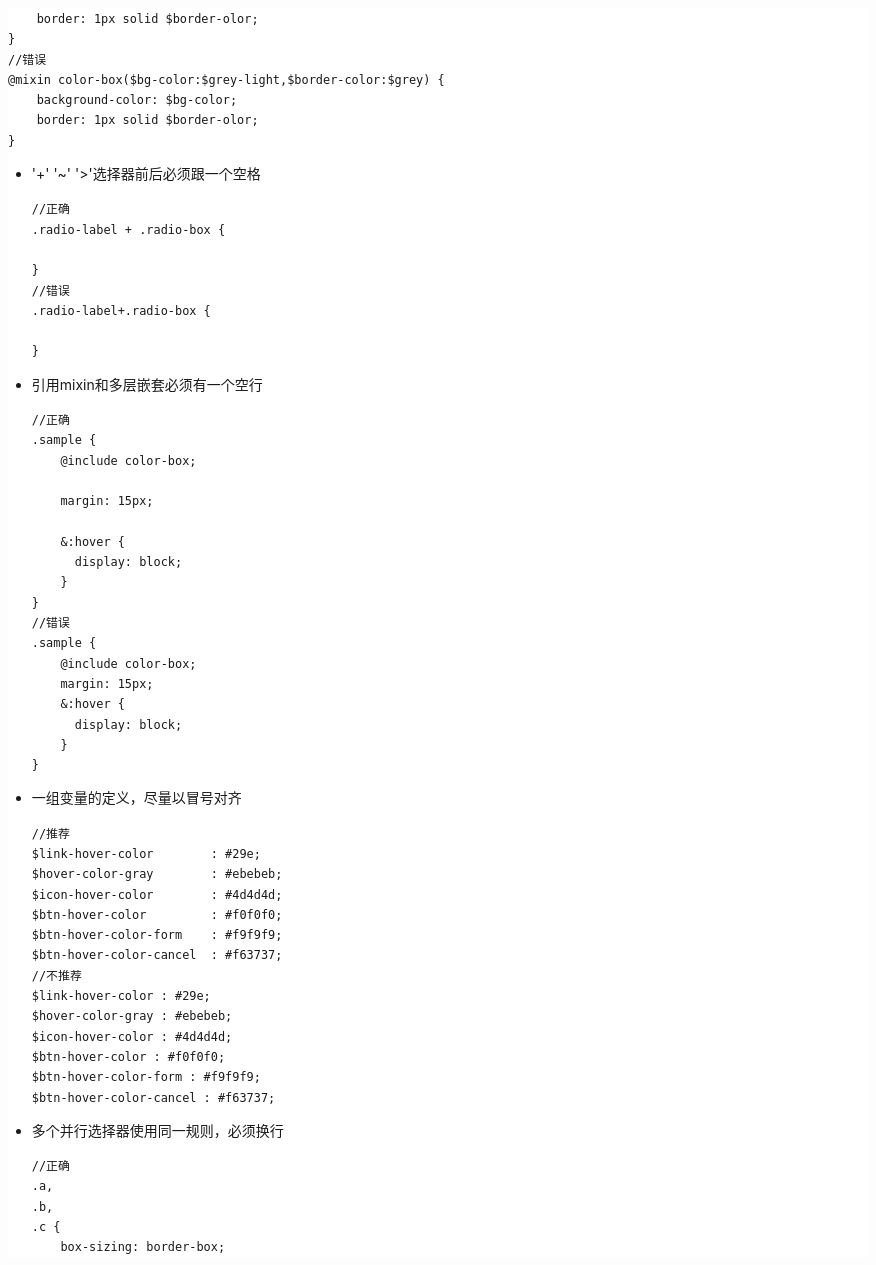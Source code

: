   ```
      border: 1px solid $border-olor;
  }
  //错误
  @mixin color-box($bg-color:$grey-light,$border-color:$grey) {
      background-color: $bg-color;
      border: 1px solid $border-olor;
  }
  ```
- '+' '~' '>'选择器前后必须跟一个空格
  ```
  //正确
  .radio-label + .radio-box {

  }
  //错误
  .radio-label+.radio-box {

  }
  ```
- 引用mixin和多层嵌套必须有一个空行
  ```
  //正确
  .sample {
      @include color-box;

      margin: 15px;

      &:hover {
        display: block;
      }
  }
  //错误
  .sample {
      @include color-box;
      margin: 15px;
      &:hover {
        display: block;
      }
  }
  ```
- 一组变量的定义，尽量以冒号对齐
  ```
  //推荐
  $link-hover-color        : #29e;
  $hover-color-gray        : #ebebeb;
  $icon-hover-color        : #4d4d4d;
  $btn-hover-color         : #f0f0f0;
  $btn-hover-color-form    : #f9f9f9;
  $btn-hover-color-cancel  : #f63737;
  //不推荐
  $link-hover-color : #29e;
  $hover-color-gray : #ebebeb;
  $icon-hover-color : #4d4d4d;
  $btn-hover-color : #f0f0f0;
  $btn-hover-color-form : #f9f9f9;
  $btn-hover-color-cancel : #f63737;
  ```
- 多个并行选择器使用同一规则，必须换行
  ```
  //正确
  .a,
  .b,
  .c {
      box-sizing: border-box;
  ```